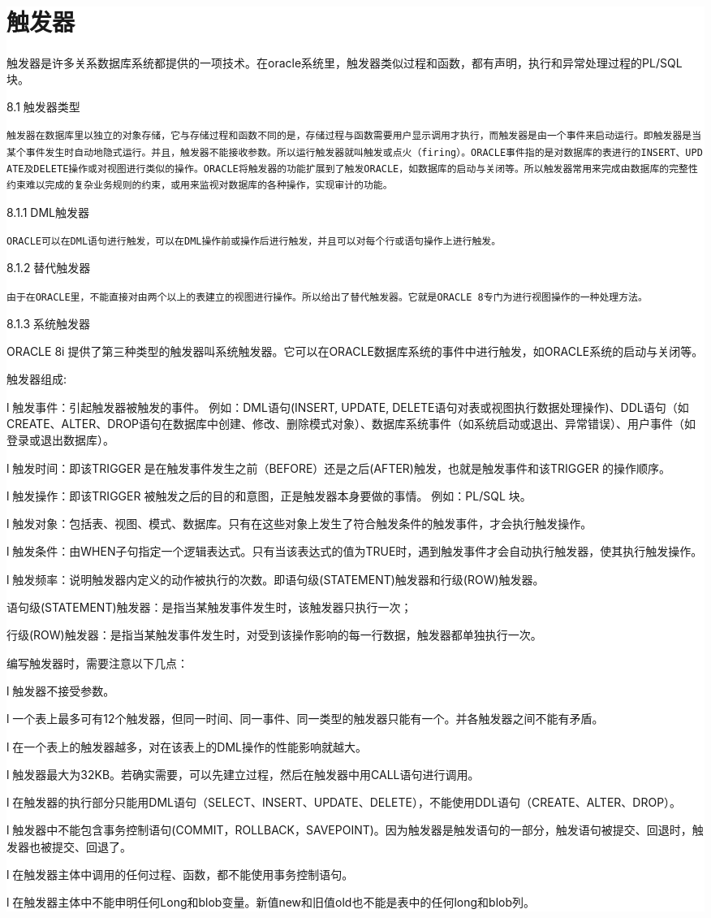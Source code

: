 # 触发器
触发器是许多关系数据库系统都提供的一项技术。在oracle系统里，触发器类似过程和函数，都有声明，执行和异常处理过程的PL/SQL块。

8.1 触发器类型

    触发器在数据库里以独立的对象存储，它与存储过程和函数不同的是，存储过程与函数需要用户显示调用才执行，而触发器是由一个事件来启动运行。即触发器是当某个事件发生时自动地隐式运行。并且，触发器不能接收参数。所以运行触发器就叫触发或点火（firing）。ORACLE事件指的是对数据库的表进行的INSERT、UPDATE及DELETE操作或对视图进行类似的操作。ORACLE将触发器的功能扩展到了触发ORACLE，如数据库的启动与关闭等。所以触发器常用来完成由数据库的完整性约束难以完成的复杂业务规则的约束，或用来监视对数据库的各种操作，实现审计的功能。

 

8.1.1 DML触发器

    ORACLE可以在DML语句进行触发，可以在DML操作前或操作后进行触发，并且可以对每个行或语句操作上进行触发。

 

8.1.2 替代触发器

    由于在ORACLE里，不能直接对由两个以上的表建立的视图进行操作。所以给出了替代触发器。它就是ORACLE 8专门为进行视图操作的一种处理方法。

 

8.1.3 系统触发器

ORACLE 8i 提供了第三种类型的触发器叫系统触发器。它可以在ORACLE数据库系统的事件中进行触发，如ORACLE系统的启动与关闭等。

 

触发器组成: 

l         触发事件：引起触发器被触发的事件。 例如：DML语句(INSERT, UPDATE, DELETE语句对表或视图执行数据处理操作)、DDL语句（如CREATE、ALTER、DROP语句在数据库中创建、修改、删除模式对象）、数据库系统事件（如系统启动或退出、异常错误）、用户事件（如登录或退出数据库）。

l         触发时间：即该TRIGGER 是在触发事件发生之前（BEFORE）还是之后(AFTER)触发，也就是触发事件和该TRIGGER 的操作顺序。

l         触发操作：即该TRIGGER 被触发之后的目的和意图，正是触发器本身要做的事情。 例如：PL/SQL 块。

l         触发对象：包括表、视图、模式、数据库。只有在这些对象上发生了符合触发条件的触发事件，才会执行触发操作。

l         触发条件：由WHEN子句指定一个逻辑表达式。只有当该表达式的值为TRUE时，遇到触发事件才会自动执行触发器，使其执行触发操作。

l         触发频率：说明触发器内定义的动作被执行的次数。即语句级(STATEMENT)触发器和行级(ROW)触发器。

语句级(STATEMENT)触发器：是指当某触发事件发生时，该触发器只执行一次；

行级(ROW)触发器：是指当某触发事件发生时，对受到该操作影响的每一行数据，触发器都单独执行一次。

编写触发器时，需要注意以下几点：

l         触发器不接受参数。

l         一个表上最多可有12个触发器，但同一时间、同一事件、同一类型的触发器只能有一个。并各触发器之间不能有矛盾。

l         在一个表上的触发器越多，对在该表上的DML操作的性能影响就越大。

l        触发器最大为32KB。若确实需要，可以先建立过程，然后在触发器中用CALL语句进行调用。

l         在触发器的执行部分只能用DML语句（SELECT、INSERT、UPDATE、DELETE），不能使用DDL语句（CREATE、ALTER、DROP）。

l         触发器中不能包含事务控制语句(COMMIT，ROLLBACK，SAVEPOINT)。因为触发器是触发语句的一部分，触发语句被提交、回退时，触发器也被提交、回退了。

l         在触发器主体中调用的任何过程、函数，都不能使用事务控制语句。

l         在触发器主体中不能申明任何Long和blob变量。新值new和旧值old也不能是表中的任何long和blob列。
